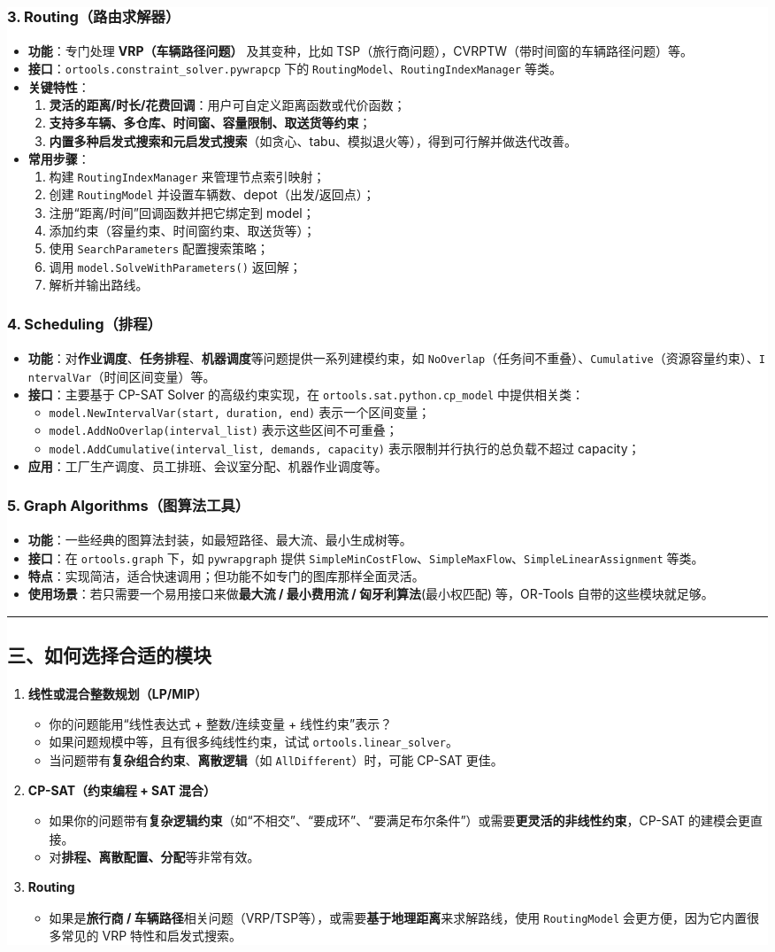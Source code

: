 ### 3. Routing（路由求解器）

- **功能**：专门处理 **VRP（车辆路径问题）** 及其变种，比如 TSP（旅行商问题），CVRPTW（带时间窗的车辆路径问题）等。
- **接口**：`ortools.constraint_solver.pywrapcp` 下的 `RoutingModel`、`RoutingIndexManager` 等类。
- **关键特性**：
  1. **灵活的距离/时长/花费回调**：用户可自定义距离函数或代价函数；
  2. **支持多车辆、多仓库、时间窗、容量限制、取送货等约束**；
  3. **内置多种启发式搜索和元启发式搜索**（如贪心、tabu、模拟退火等），得到可行解并做迭代改善。
- **常用步骤**：
  1. 构建 `RoutingIndexManager` 来管理节点索引映射；
  2. 创建 `RoutingModel` 并设置车辆数、depot（出发/返回点）；
  3. 注册“距离/时间”回调函数并把它绑定到 model；
  4. 添加约束（容量约束、时间窗约束、取送货等）；
  5. 使用 `SearchParameters` 配置搜索策略；
  6. 调用 `model.SolveWithParameters()` 返回解；
  7. 解析并输出路线。

### 4. Scheduling（排程）

- **功能**：对**作业调度**、**任务排程**、**机器调度**等问题提供一系列建模约束，如 `NoOverlap`（任务间不重叠）、`Cumulative`（资源容量约束）、`IntervalVar`（时间区间变量）等。
- **接口**：主要基于 CP-SAT Solver 的高级约束实现，在 `ortools.sat.python.cp_model` 中提供相关类：
  - `model.NewIntervalVar(start, duration, end)` 表示一个区间变量；
  - `model.AddNoOverlap(interval_list)` 表示这些区间不可重叠；
  - `model.AddCumulative(interval_list, demands, capacity)` 表示限制并行执行的总负载不超过 capacity；
- **应用**：工厂生产调度、员工排班、会议室分配、机器作业调度等。

### 5. Graph Algorithms（图算法工具）

- **功能**：一些经典的图算法封装，如最短路径、最大流、最小生成树等。
- **接口**：在 `ortools.graph` 下，如 `pywrapgraph` 提供 `SimpleMinCostFlow`、`SimpleMaxFlow`、`SimpleLinearAssignment` 等类。
- **特点**：实现简洁，适合快速调用；但功能不如专门的图库那样全面灵活。
- **使用场景**：若只需要一个易用接口来做**最大流 / 最小费用流 / 匈牙利算法**(最小权匹配) 等，OR-Tools 自带的这些模块就足够。

---

## 三、如何选择合适的模块

1. **线性或混合整数规划（LP/MIP）**

   - 你的问题能用“线性表达式 + 整数/连续变量 + 线性约束”表示？
   - 如果问题规模中等，且有很多纯线性约束，试试 `ortools.linear_solver`。
   - 当问题带有**复杂组合约束**、**离散逻辑**（如 `AllDifferent`）时，可能 CP-SAT 更佳。

2. **CP-SAT（约束编程 + SAT 混合）**

   - 如果你的问题带有**复杂逻辑约束**（如“不相交”、“要成环”、“要满足布尔条件”）或需要**更灵活的非线性约束**，CP-SAT 的建模会更直接。
   - 对**排程、离散配置、分配**等非常有效。

3. **Routing**

   - 如果是**旅行商 / 车辆路径**相关问题（VRP/TSP等），或需要**基于地理距离**来求解路线，使用 `RoutingModel` 会更方便，因为它内置很多常见的 VRP 特性和启发式搜索。
